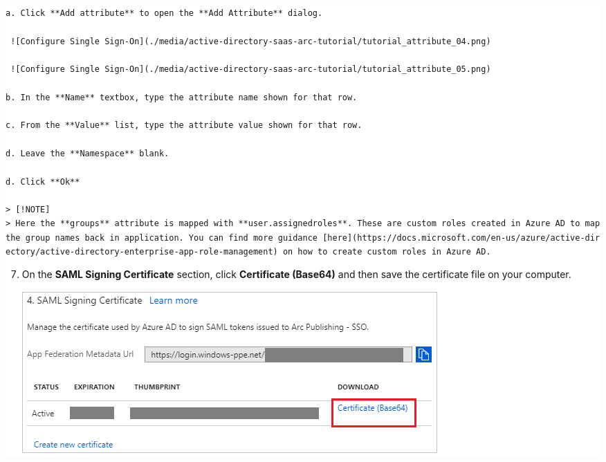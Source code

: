 	a. Click **Add attribute** to open the **Add Attribute** dialog.

	 ![Configure Single Sign-On](./media/active-directory-saas-arc-tutorial/tutorial_attribute_04.png)

	 ![Configure Single Sign-On](./media/active-directory-saas-arc-tutorial/tutorial_attribute_05.png)
	
	b. In the **Name** textbox, type the attribute name shown for that row.
	
	c. From the **Value** list, type the attribute value shown for that row.

	d. Leave the **Namespace** blank.
	
	d. Click **Ok**

	> [!NOTE]
	> Here the **groups** attribute is mapped with **user.assignedroles**. These are custom roles created in Azure AD to map the group names back in application. You can find more guidance [here](https://docs.microsoft.com/en-us/azure/active-directory/active-directory-enterprise-app-role-management) on how to create custom roles in Azure AD. 

7. On the **SAML Signing Certificate** section, click **Certificate (Base64)** and then save the certificate file on your computer.

	![The Certificate download link](./media/active-directory-saas-arc-tutorial/tutorial_arc_certificate.png) 


[1]: ./media/active-directory-saas-arc-tutorial/tutorial_general_01.png
[2]: ./media/active-directory-saas-arc-tutorial/tutorial_general_02.png
[3]: ./media/active-directory-saas-arc-tutorial/tutorial_general_03.png
[4]: ./media/active-directory-saas-arc-tutorial/tutorial_general_04.png
[100]: ./media/active-directory-saas-arc-tutorial/tutorial_general_100.png
[200]: ./media/active-directory-saas-arc-tutorial/tutorial_general_200.png
[201]: ./media/active-directory-saas-arc-tutorial/tutorial_general_201.png
[202]: ./media/active-directory-saas-arc-tutorial/tutorial_general_202.png
[203]: ./media/active-directory-saas-arc-tutorial/tutorial_general_203.png